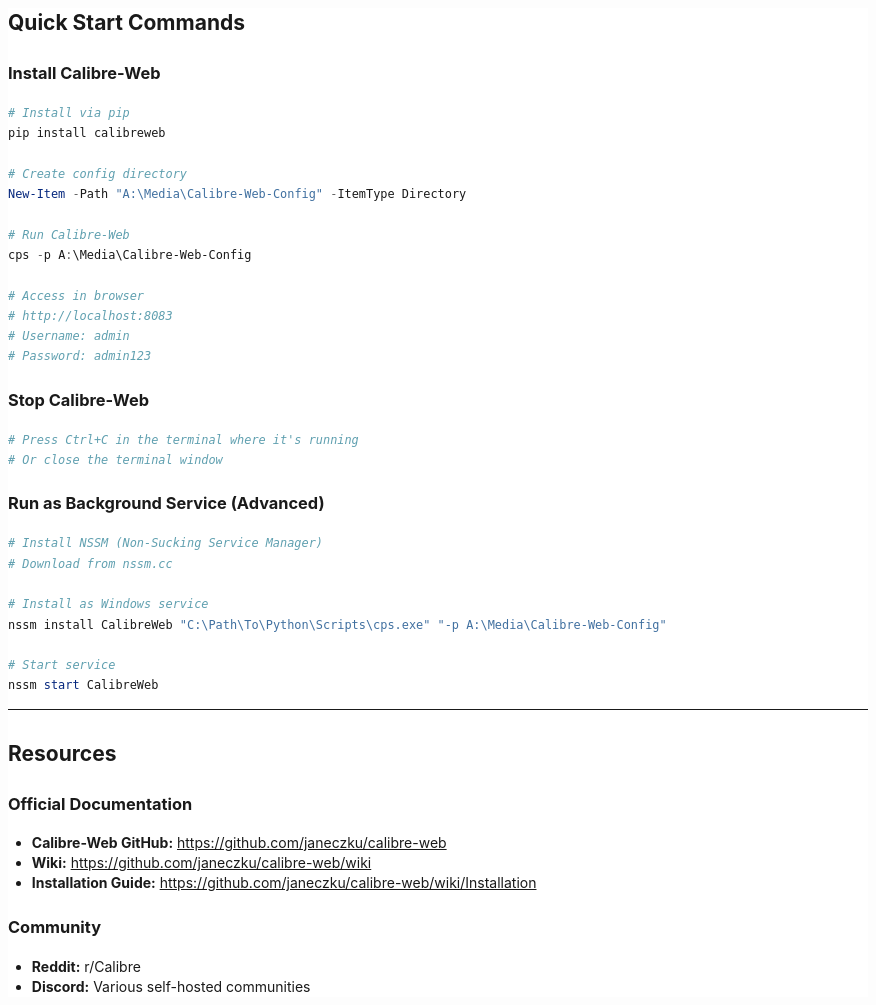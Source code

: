 
## Quick Start Commands

### Install Calibre-Web

```powershell
# Install via pip
pip install calibreweb

# Create config directory
New-Item -Path "A:\Media\Calibre-Web-Config" -ItemType Directory

# Run Calibre-Web
cps -p A:\Media\Calibre-Web-Config

# Access in browser
# http://localhost:8083
# Username: admin
# Password: admin123
```

### Stop Calibre-Web

```powershell
# Press Ctrl+C in the terminal where it's running
# Or close the terminal window
```

### Run as Background Service (Advanced)

```powershell
# Install NSSM (Non-Sucking Service Manager)
# Download from nssm.cc

# Install as Windows service
nssm install CalibreWeb "C:\Path\To\Python\Scripts\cps.exe" "-p A:\Media\Calibre-Web-Config"

# Start service
nssm start CalibreWeb
```

---

## Resources

### Official Documentation
- **Calibre-Web GitHub:** https://github.com/janeczku/calibre-web
- **Wiki:** https://github.com/janeczku/calibre-web/wiki
- **Installation Guide:** https://github.com/janeczku/calibre-web/wiki/Installation

### Community
- **Reddit:** r/Calibre
- **Discord:** Various self-hosted communities
